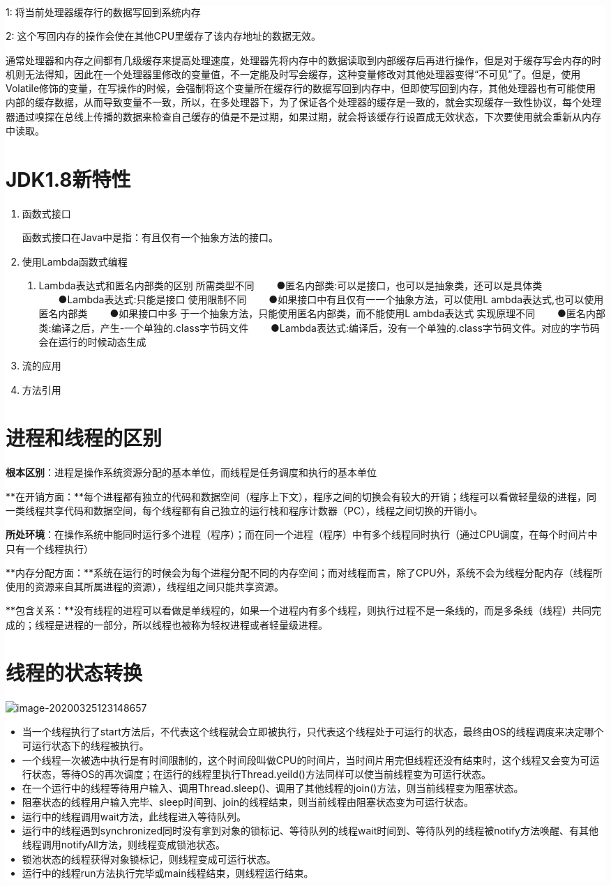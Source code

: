 1: 将当前处理器缓存行的数据写回到系统内存

2: 这个写回内存的操作会使在其他CPU里缓存了该内存地址的数据无效。

通常处理器和内存之间都有几级缓存来提高处理速度，处理器先将内存中的数据读取到内部缓存后再进行操作，但是对于缓存写会内存的时机则无法得知，因此在一个处理器里修改的变量值，不一定能及时写会缓存，这种变量修改对其他处理器变得“不可见”了。但是，使用Volatile修饰的变量，在写操作的时候，会强制将这个变量所在缓存行的数据写回到内存中，但即使写回到内存，其他处理器也有可能使用内部的缓存数据，从而导致变量不一致，所以，在多处理器下，为了保证各个处理器的缓存是一致的，就会实现缓存一致性协议，每个处理器通过嗅探在总线上传播的数据来检查自己缓存的值是不是过期，如果过期，就会将该缓存行设置成无效状态，下次要使用就会重新从内存中读取。

# JDK1.8新特性

1. 函数式接口

   函数式接口在Java中是指：有且仅有一个抽象方法的接口。

2. 使用Lambda函数式编程

   1. Lambda表达式和匿名内部类的区别
      所需类型不同
      　　●匿名内部类:可以是接口，也可以是抽象类，还可以是具体类
      　　●Lambda表达式:只能是接口
      使用限制不同
      　　●如果接口中有且仅有一一个抽象方法，可以使用L ambda表达式,也可以使用匿名内部类
      　　●如果接口中多 于一个抽象方法，只能使用匿名内部类，而不能使用L ambda表达式
      实现原理不同
      　　●匿名内部类:编译之后，产生-一个单独的.class字节码文件
      　　●Lambda表达式:编译后，没有一个单独的.class字节码文件。对应的字节码会在运行的时候动态生成 

3. 流的应用

4. 方法引用



# 进程和线程的区别

**根本区别**：进程是操作系统资源分配的基本单位，而线程是任务调度和执行的基本单位

**在开销方面：**每个进程都有独立的代码和数据空间（程序上下文），程序之间的切换会有较大的开销；线程可以看做轻量级的进程，同一类线程共享代码和数据空间，每个线程都有自己独立的运行栈和程序计数器（PC），线程之间切换的开销小。

**所处环境**：在操作系统中能同时运行多个进程（程序）；而在同一个进程（程序）中有多个线程同时执行（通过CPU调度，在每个时间片中只有一个线程执行）

**内存分配方面：**系统在运行的时候会为每个进程分配不同的内存空间；而对线程而言，除了CPU外，系统不会为线程分配内存（线程所使用的资源来自其所属进程的资源），线程组之间只能共享资源。

**包含关系：**没有线程的进程可以看做是单线程的，如果一个进程内有多个线程，则执行过程不是一条线的，而是多条线（线程）共同完成的；线程是进程的一部分，所以线程也被称为轻权进程或者轻量级进程。

# 线程的状态转换

![image-20200325123148657](C:\Users\Lenovo\AppData\Roaming\Typora\typora-user-images\image-20200325123148657.png)



- 当一个线程执行了start方法后，不代表这个线程就会立即被执行，只代表这个线程处于可运行的状态，最终由OS的线程调度来决定哪个可运行状态下的线程被执行。
- 一个线程一次被选中执行是有时间限制的，这个时间段叫做CPU的时间片，当时间片用完但线程还没有结束时，这个线程又会变为可运行状态，等待OS的再次调度；在运行的线程里执行Thread.yeild()方法同样可以使当前线程变为可运行状态。
- 在一个运行中的线程等待用户输入、调用Thread.sleep()、调用了其他线程的join()方法，则当前线程变为阻塞状态。
- 阻塞状态的线程用户输入完毕、sleep时间到、join的线程结束，则当前线程由阻塞状态变为可运行状态。
- 运行中的线程调用wait方法，此线程进入等待队列。
- 运行中的线程遇到synchronized同时没有拿到对象的锁标记、等待队列的线程wait时间到、等待队列的线程被notify方法唤醒、有其他线程调用notifyAll方法，则线程变成锁池状态。
- 锁池状态的线程获得对象锁标记，则线程变成可运行状态。
- 运行中的线程run方法执行完毕或main线程结束，则线程运行结束。
